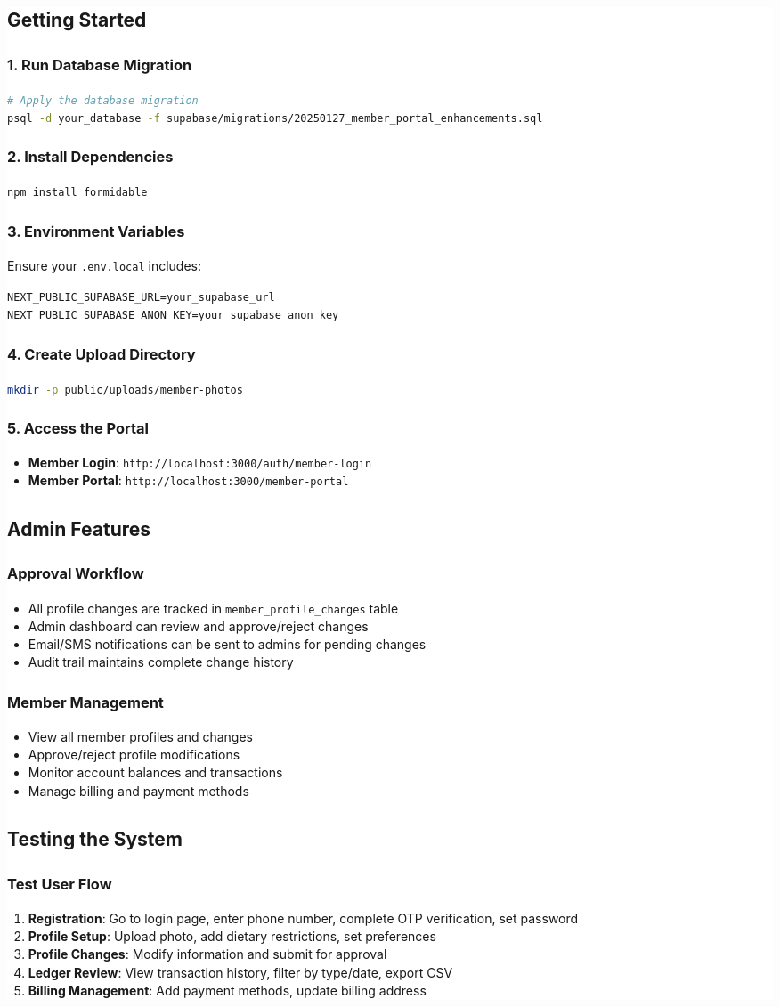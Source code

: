## Getting Started

### 1. Run Database Migration
```bash
# Apply the database migration
psql -d your_database -f supabase/migrations/20250127_member_portal_enhancements.sql
```

### 2. Install Dependencies
```bash
npm install formidable
```

### 3. Environment Variables
Ensure your `.env.local` includes:
```env
NEXT_PUBLIC_SUPABASE_URL=your_supabase_url
NEXT_PUBLIC_SUPABASE_ANON_KEY=your_supabase_anon_key
```

### 4. Create Upload Directory
```bash
mkdir -p public/uploads/member-photos
```

### 5. Access the Portal
- **Member Login**: `http://localhost:3000/auth/member-login`
- **Member Portal**: `http://localhost:3000/member-portal`

## Admin Features

### Approval Workflow
- All profile changes are tracked in `member_profile_changes` table
- Admin dashboard can review and approve/reject changes
- Email/SMS notifications can be sent to admins for pending changes
- Audit trail maintains complete change history

### Member Management
- View all member profiles and changes
- Approve/reject profile modifications
- Monitor account balances and transactions
- Manage billing and payment methods

## Testing the System

### Test User Flow
1. **Registration**: Go to login page, enter phone number, complete OTP verification, set password
2. **Profile Setup**: Upload photo, add dietary restrictions, set preferences
3. **Profile Changes**: Modify information and submit for approval
4. **Ledger Review**: View transaction history, filter by type/date, export CSV
5. **Billing Management**: Add payment methods, update billing address
